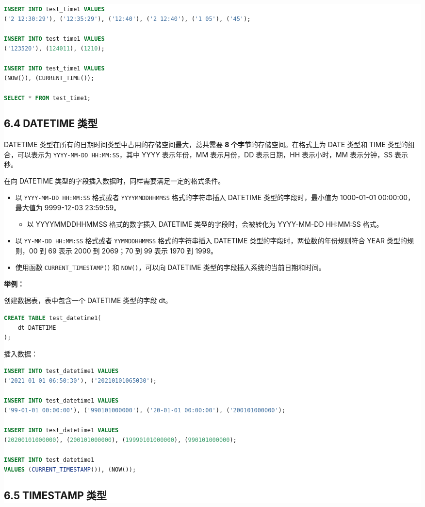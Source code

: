 ```sql
INSERT INTO test_time1 VALUES 
('2 12:30:29'), ('12:35:29'), ('12:40'), ('2 12:40'), ('1 05'), ('45');

INSERT INTO test_time1 VALUES
('123520'), (124011), (1210);

INSERT INTO test_time1 VALUES
(NOW()), (CURRENT_TIME());

SELECT * FROM test_time1;
```

## 6.4 DATETIME 类型

DATETIME 类型在所有的日期时间类型中占用的存储空间最大，总共需要 **8 个字节**的存储空间。在格式上为 DATE 类型和 TIME 类型的组合，可以表示为 `YYYY-MM-DD HH:MM:SS`​，其中 YYYY 表示年份，MM 表示月份，DD 表示日期，HH 表示小时，MM 表示分钟，SS 表示秒。

在向 DATETIME 类型的字段插入数据时，同样需要满足一定的格式条件。

* 以 `YYYY-MM-DD HH:MM:SS`​​​ 格式或者 `YYYYMMDDHHMMSS`​​​ 格式的字符串插入 DATETIME 类型的字段时，最小值为 1000-01-01 00:00:00，最大值为 9999-12-03 23:59:59。

  * 以 YYYYMMDDHHMMSS 格式的数字插入 DATETIME 类型的字段时，会被转化为 YYYY-MM-DD HH:MM:SS 格式。
* 以 `YY-MM-DD HH:MM:SS`​ 格式或者 `YYMMDDHHMMSS`​ 格式的字符串插入 DATETIME 类型的字段时，两位数的年份规则符合 YEAR 类型的规则，00 到 69 表示 2000 到 2069；70 到 99 表示 1970 到 1999。
* 使用函数 `CURRENT_TIMESTAMP()`​ 和 `NOW()`​，可以向 DATETIME 类型的字段插入系统的当前日期和时间。

**举例：**

创建数据表，表中包含一个 DATETIME 类型的字段 dt。

```sql
CREATE TABLE test_datetime1(
	dt DATETIME
);
```

插入数据：

```sql
INSERT INTO test_datetime1 VALUES
('2021-01-01 06:50:30'), ('20210101065030');

INSERT INTO test_datetime1 VALUES 
('99-01-01 00:00:00'), ('990101000000'), ('20-01-01 00:00:00'), ('200101000000');

INSERT INTO test_datetime1 VALUES 
(20200101000000), (200101000000), (19990101000000), (990101000000);

INSERT INTO test_datetime1
VALUES (CURRENT_TIMESTAMP()), (NOW());
```

## 6.5 TIMESTAMP 类型
